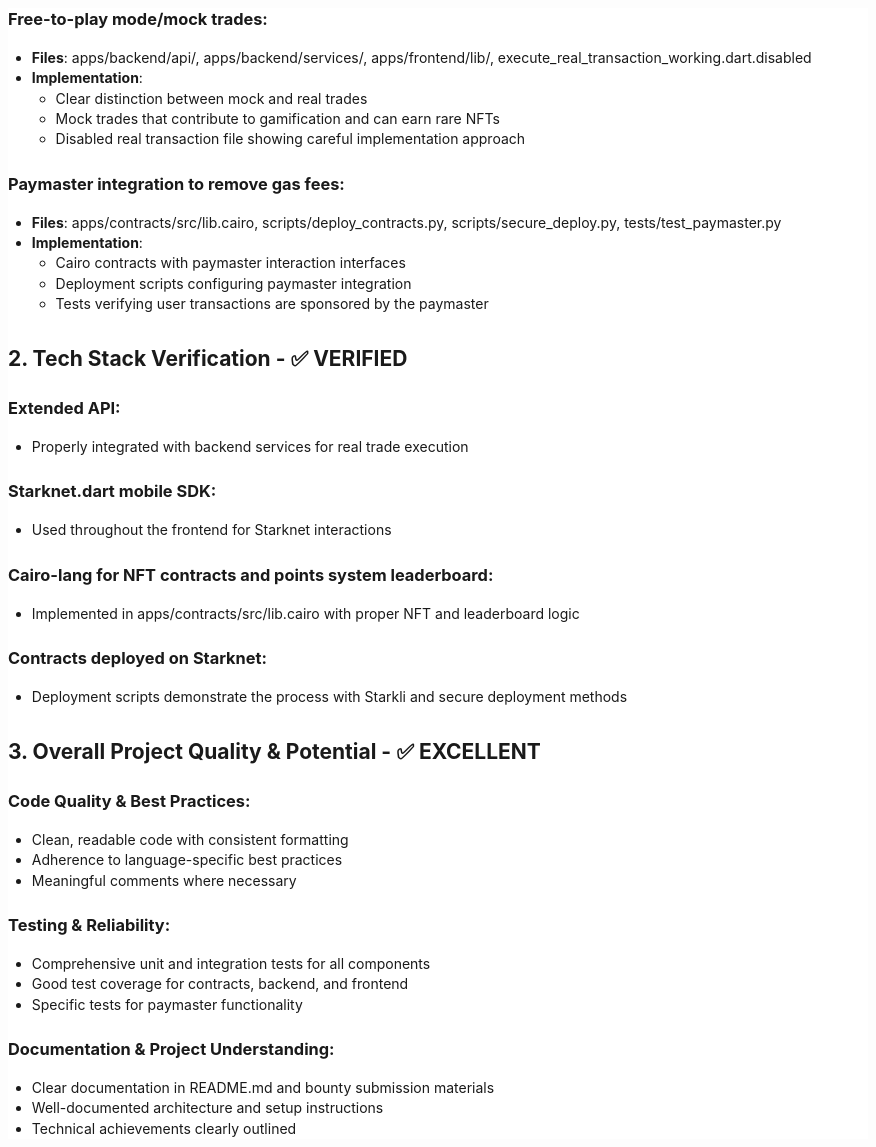 ### Free-to-play mode/mock trades:
- **Files**: apps/backend/api/, apps/backend/services/, apps/frontend/lib/, execute_real_transaction_working.dart.disabled
- **Implementation**:
  - Clear distinction between mock and real trades
  - Mock trades that contribute to gamification and can earn rare NFTs
  - Disabled real transaction file showing careful implementation approach

### Paymaster integration to remove gas fees:
- **Files**: apps/contracts/src/lib.cairo, scripts/deploy_contracts.py, scripts/secure_deploy.py, tests/test_paymaster.py
- **Implementation**:
  - Cairo contracts with paymaster interaction interfaces
  - Deployment scripts configuring paymaster integration
  - Tests verifying user transactions are sponsored by the paymaster

## 2. Tech Stack Verification - ✅ VERIFIED

### Extended API:
- Properly integrated with backend services for real trade execution

### Starknet.dart mobile SDK:
- Used throughout the frontend for Starknet interactions

### Cairo-lang for NFT contracts and points system leaderboard:
- Implemented in apps/contracts/src/lib.cairo with proper NFT and leaderboard logic

### Contracts deployed on Starknet:
- Deployment scripts demonstrate the process with Starkli and secure deployment methods

## 3. Overall Project Quality & Potential - ✅ EXCELLENT

### Code Quality & Best Practices:
- Clean, readable code with consistent formatting
- Adherence to language-specific best practices
- Meaningful comments where necessary

### Testing & Reliability:
- Comprehensive unit and integration tests for all components
- Good test coverage for contracts, backend, and frontend
- Specific tests for paymaster functionality

### Documentation & Project Understanding:
- Clear documentation in README.md and bounty submission materials
- Well-documented architecture and setup instructions
- Technical achievements clearly outlined
